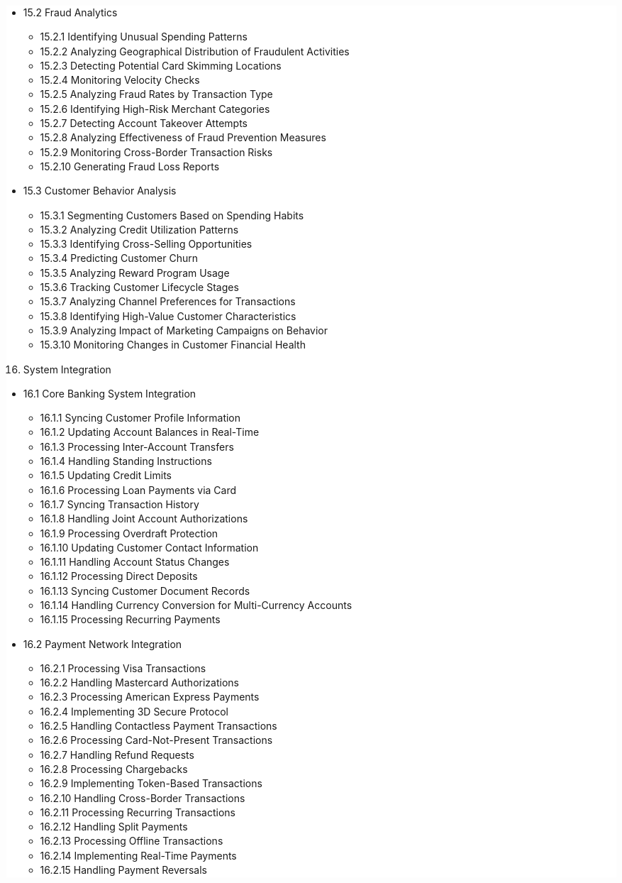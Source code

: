   - 15.2 Fraud Analytics
    - 15.2.1 Identifying Unusual Spending Patterns
    - 15.2.2 Analyzing Geographical Distribution of Fraudulent Activities
    - 15.2.3 Detecting Potential Card Skimming Locations
    - 15.2.4 Monitoring Velocity Checks
    - 15.2.5 Analyzing Fraud Rates by Transaction Type
    - 15.2.6 Identifying High-Risk Merchant Categories
    - 15.2.7 Detecting Account Takeover Attempts
    - 15.2.8 Analyzing Effectiveness of Fraud Prevention Measures
    - 15.2.9 Monitoring Cross-Border Transaction Risks
    - 15.2.10 Generating Fraud Loss Reports

  - 15.3 Customer Behavior Analysis
    - 15.3.1 Segmenting Customers Based on Spending Habits
    - 15.3.2 Analyzing Credit Utilization Patterns
    - 15.3.3 Identifying Cross-Selling Opportunities
    - 15.3.4 Predicting Customer Churn
    - 15.3.5 Analyzing Reward Program Usage
    - 15.3.6 Tracking Customer Lifecycle Stages
    - 15.3.7 Analyzing Channel Preferences for Transactions
    - 15.3.8 Identifying High-Value Customer Characteristics
    - 15.3.9 Analyzing Impact of Marketing Campaigns on Behavior
    - 15.3.10 Monitoring Changes in Customer Financial Health

16. System Integration
  - 16.1 Core Banking System Integration
    - 16.1.1 Syncing Customer Profile Information
    - 16.1.2 Updating Account Balances in Real-Time
    - 16.1.3 Processing Inter-Account Transfers
    - 16.1.4 Handling Standing Instructions
    - 16.1.5 Updating Credit Limits
    - 16.1.6 Processing Loan Payments via Card
    - 16.1.7 Syncing Transaction History
    - 16.1.8 Handling Joint Account Authorizations
    - 16.1.9 Processing Overdraft Protection
    - 16.1.10 Updating Customer Contact Information
    - 16.1.11 Handling Account Status Changes
    - 16.1.12 Processing Direct Deposits
    - 16.1.13 Syncing Customer Document Records
    - 16.1.14 Handling Currency Conversion for Multi-Currency Accounts
    - 16.1.15 Processing Recurring Payments

  - 16.2 Payment Network Integration
    - 16.2.1 Processing Visa Transactions
    - 16.2.2 Handling Mastercard Authorizations
    - 16.2.3 Processing American Express Payments
    - 16.2.4 Implementing 3D Secure Protocol
    - 16.2.5 Handling Contactless Payment Transactions
    - 16.2.6 Processing Card-Not-Present Transactions
    - 16.2.7 Handling Refund Requests
    - 16.2.8 Processing Chargebacks
    - 16.2.9 Implementing Token-Based Transactions
    - 16.2.10 Handling Cross-Border Transactions
    - 16.2.11 Processing Recurring Transactions
    - 16.2.12 Handling Split Payments
    - 16.2.13 Processing Offline Transactions
    - 16.2.14 Implementing Real-Time Payments
    - 16.2.15 Handling Payment Reversals

